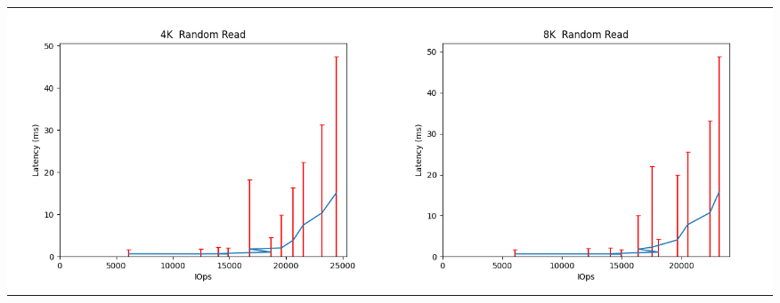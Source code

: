 |||
| :---: | :---: |
|<a name="4096B-randread"></a>![4KK  Random Read](plots.250403_100100/4096B_randread.png)|<a name="8192B-randread"></a>![8KK  Random Read](plots.250403_100100/8192B_randread.png)|